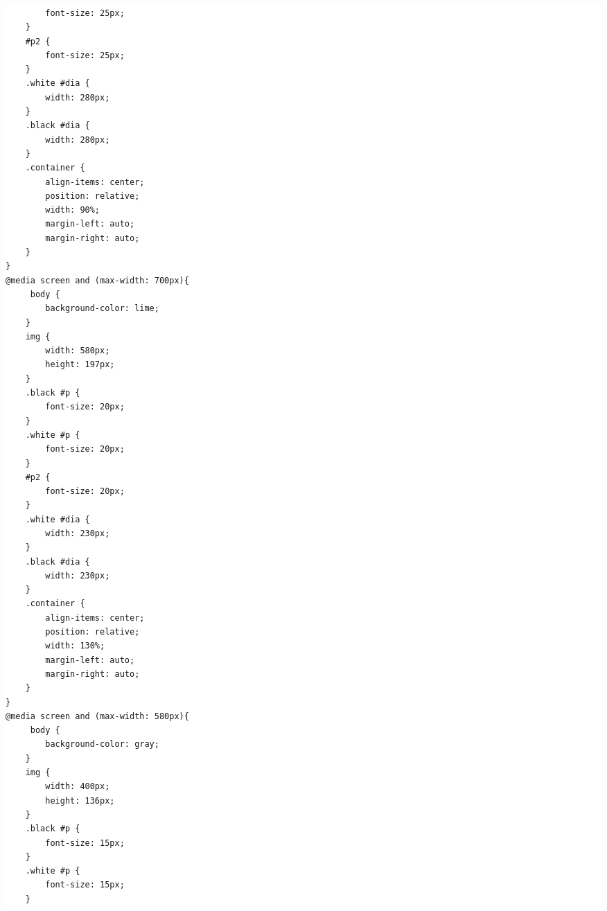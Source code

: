             font-size: 25px;
        }
        #p2 {
            font-size: 25px;
        }
        .white #dia {
            width: 280px;
        }
        .black #dia {
            width: 280px;
        }
        .container {
            align-items: center;
            position: relative;
            width: 90%;
            margin-left: auto;
            margin-right: auto;
        }
    }
    @media screen and (max-width: 700px){
         body {
            background-color: lime;
        }
        img {
            width: 580px;
            height: 197px;
        }
        .black #p {
            font-size: 20px;
        }
        .white #p {
            font-size: 20px;
        }
        #p2 {
            font-size: 20px;
        }
        .white #dia {
            width: 230px;
        }
        .black #dia {
            width: 230px;
        }
        .container {
            align-items: center;
            position: relative;
            width: 130%;
            margin-left: auto;
            margin-right: auto;
        }
    }
    @media screen and (max-width: 580px){
         body {
            background-color: gray;
        }
        img {
            width: 400px;
            height: 136px;
        }
        .black #p {
            font-size: 15px;
        }
        .white #p {
            font-size: 15px;
        }